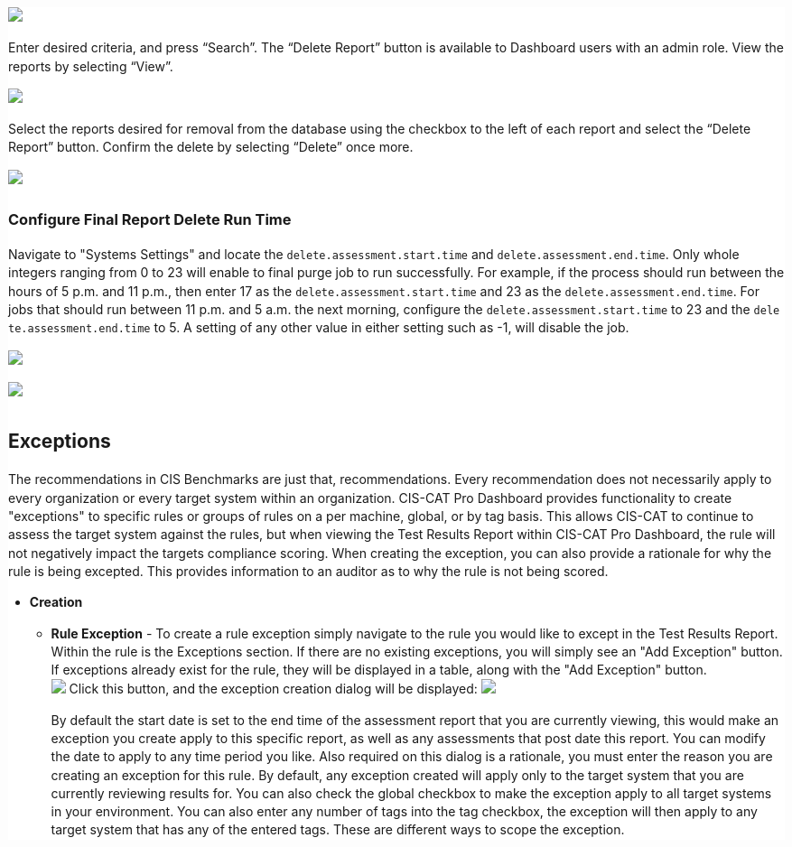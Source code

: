 ![](https://i.imgur.com/F1HyoGj.png)

Enter desired criteria, and press “Search”. The “Delete Report” button is available to Dashboard users with an admin role. View the reports by selecting “View”.

![](https://i.imgur.com/TYRC5xk.png)

Select the reports desired for removal from the database using the checkbox to the left of each report and select the “Delete Report” button. Confirm the delete by selecting “Delete” once more.

![](https://i.imgur.com/NrXLZ9u.png)

### Configure Final Report Delete Run Time ###

Navigate to "Systems Settings" and locate the `delete.assessment.start.time` and `delete.assessment.end.time`. Only whole integers ranging from 0 to 23 will enable to final purge job to run successfully. For example, if the process should run between the hours of 5 p.m. and 11 p.m., then enter 17 as the `delete.assessment.start.time` and 23 as the `delete.assessment.end.time`. For jobs that should run between 11 p.m. and 5 a.m. the next morning, configure the `delete.assessment.start.time` to 23 and the `delete.assessment.end.time` to 5. A setting of any other value in either setting such as -1, will disable the job.

![](https://i.imgur.com/jrwUuwh.png)

![](https://i.imgur.com/Nzqx5pM.png)

## Exceptions ##
The recommendations in CIS Benchmarks are just that,  recommendations.  Every recommendation does not necessarily apply to every organization or every target system within an organization.  CIS-CAT Pro Dashboard provides functionality to create "exceptions" to specific rules or groups of rules on a per machine,  global, or by tag basis.  This allows CIS-CAT to continue to assess the target system against the rules, but when viewing the Test Results Report within CIS-CAT Pro Dashboard, the rule will not negatively impact the targets compliance scoring.  When creating the exception, you can also provide a rationale for why the rule is being excepted.  This provides information to an auditor as to why the rule is not being scored.

  * **Creation**
	  * **Rule Exception** -  To create a rule exception simply navigate to the rule you would like to except in the Test Results Report.  Within the rule is the Exceptions section.  If there are no existing exceptions, you will simply see an "Add Exception" button.  If exceptions already exist for the rule, they will be displayed in a table, along with the "Add Exception" button.  
  ![](http://i.imgur.com/WqLpJzm.png)
  Click this button, and the exception creation dialog will be displayed:
  ![](http://i.imgur.com/W1TPu5g.png)

		By default the start date is set to the end time of the assessment report that you are currently viewing,  this would make an exception you create apply to this specific report, as well as any assessments that post date this report.  You can modify the date to apply to any time period you like.  Also required on this dialog is a rationale,  you must enter the reason you are creating an exception for this rule.  By default, any exception created will apply only to the target system that you are currently reviewing results for.  You can also check the global checkbox to make the exception apply to all target systems in your environment.  You can also enter any number of tags into the tag checkbox,  the exception will then apply to any target system that has any of the entered tags.  These are different ways to scope the exception.
